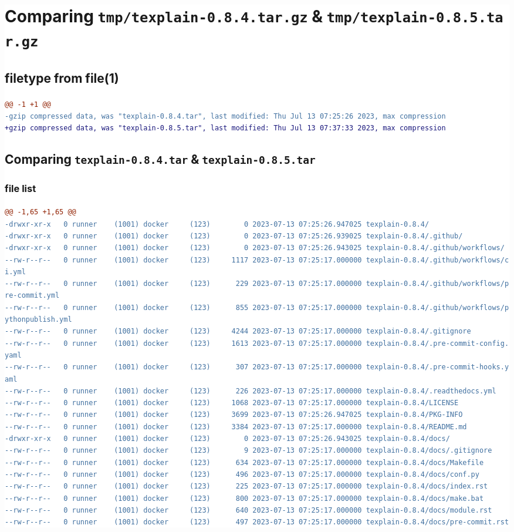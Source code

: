 # Comparing `tmp/texplain-0.8.4.tar.gz` & `tmp/texplain-0.8.5.tar.gz`

## filetype from file(1)

```diff
@@ -1 +1 @@
-gzip compressed data, was "texplain-0.8.4.tar", last modified: Thu Jul 13 07:25:26 2023, max compression
+gzip compressed data, was "texplain-0.8.5.tar", last modified: Thu Jul 13 07:37:33 2023, max compression
```

## Comparing `texplain-0.8.4.tar` & `texplain-0.8.5.tar`

### file list

```diff
@@ -1,65 +1,65 @@
-drwxr-xr-x   0 runner    (1001) docker     (123)        0 2023-07-13 07:25:26.947025 texplain-0.8.4/
-drwxr-xr-x   0 runner    (1001) docker     (123)        0 2023-07-13 07:25:26.939025 texplain-0.8.4/.github/
-drwxr-xr-x   0 runner    (1001) docker     (123)        0 2023-07-13 07:25:26.943025 texplain-0.8.4/.github/workflows/
--rw-r--r--   0 runner    (1001) docker     (123)     1117 2023-07-13 07:25:17.000000 texplain-0.8.4/.github/workflows/ci.yml
--rw-r--r--   0 runner    (1001) docker     (123)      229 2023-07-13 07:25:17.000000 texplain-0.8.4/.github/workflows/pre-commit.yml
--rw-r--r--   0 runner    (1001) docker     (123)      855 2023-07-13 07:25:17.000000 texplain-0.8.4/.github/workflows/pythonpublish.yml
--rw-r--r--   0 runner    (1001) docker     (123)     4244 2023-07-13 07:25:17.000000 texplain-0.8.4/.gitignore
--rw-r--r--   0 runner    (1001) docker     (123)     1613 2023-07-13 07:25:17.000000 texplain-0.8.4/.pre-commit-config.yaml
--rw-r--r--   0 runner    (1001) docker     (123)      307 2023-07-13 07:25:17.000000 texplain-0.8.4/.pre-commit-hooks.yaml
--rw-r--r--   0 runner    (1001) docker     (123)      226 2023-07-13 07:25:17.000000 texplain-0.8.4/.readthedocs.yml
--rw-r--r--   0 runner    (1001) docker     (123)     1068 2023-07-13 07:25:17.000000 texplain-0.8.4/LICENSE
--rw-r--r--   0 runner    (1001) docker     (123)     3699 2023-07-13 07:25:26.947025 texplain-0.8.4/PKG-INFO
--rw-r--r--   0 runner    (1001) docker     (123)     3384 2023-07-13 07:25:17.000000 texplain-0.8.4/README.md
-drwxr-xr-x   0 runner    (1001) docker     (123)        0 2023-07-13 07:25:26.943025 texplain-0.8.4/docs/
--rw-r--r--   0 runner    (1001) docker     (123)        9 2023-07-13 07:25:17.000000 texplain-0.8.4/docs/.gitignore
--rw-r--r--   0 runner    (1001) docker     (123)      634 2023-07-13 07:25:17.000000 texplain-0.8.4/docs/Makefile
--rw-r--r--   0 runner    (1001) docker     (123)      496 2023-07-13 07:25:17.000000 texplain-0.8.4/docs/conf.py
--rw-r--r--   0 runner    (1001) docker     (123)      225 2023-07-13 07:25:17.000000 texplain-0.8.4/docs/index.rst
--rw-r--r--   0 runner    (1001) docker     (123)      800 2023-07-13 07:25:17.000000 texplain-0.8.4/docs/make.bat
--rw-r--r--   0 runner    (1001) docker     (123)      640 2023-07-13 07:25:17.000000 texplain-0.8.4/docs/module.rst
--rw-r--r--   0 runner    (1001) docker     (123)      497 2023-07-13 07:25:17.000000 texplain-0.8.4/docs/pre-commit.rst
```